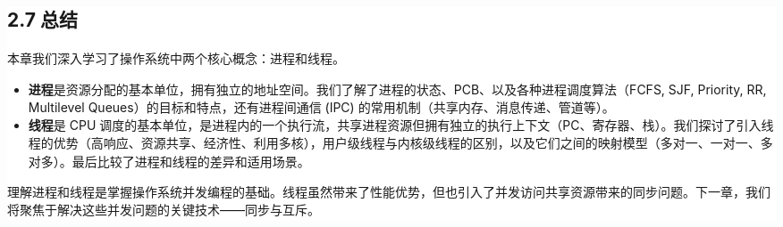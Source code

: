 ## 2.7 总结

本章我们深入学习了操作系统中两个核心概念：进程和线程。

*   **进程**是资源分配的基本单位，拥有独立的地址空间。我们了解了进程的状态、PCB、以及各种进程调度算法（FCFS, SJF, Priority, RR, Multilevel Queues）的目标和特点，还有进程间通信 (IPC) 的常用机制（共享内存、消息传递、管道等）。
*   **线程**是 CPU 调度的基本单位，是进程内的一个执行流，共享进程资源但拥有独立的执行上下文（PC、寄存器、栈）。我们探讨了引入线程的优势（高响应、资源共享、经济性、利用多核），用户级线程与内核级线程的区别，以及它们之间的映射模型（多对一、一对一、多对多）。最后比较了进程和线程的差异和适用场景。

理解进程和线程是掌握操作系统并发编程的基础。线程虽然带来了性能优势，但也引入了并发访问共享资源带来的同步问题。下一章，我们将聚焦于解决这些并发问题的关键技术——同步与互斥。 